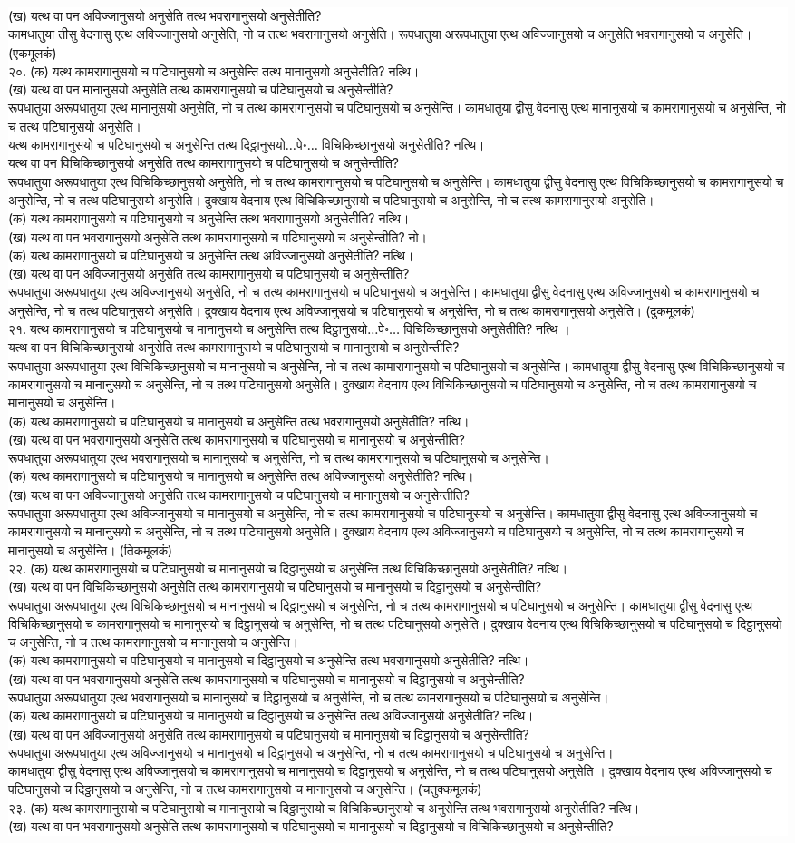(ख) यत्थ वा पन अविज्‍जानुसयो अनुसेति तत्थ भवरागानुसयो अनुसेतीति?  
कामधातुया तीसु वेदनासु एत्थ अविज्‍जानुसयो अनुसेति, नो च तत्थ भवरागानुसयो अनुसेति। रूपधातुया अरूपधातुया एत्थ अविज्‍जानुसयो च अनुसेति भवरागानुसयो च अनुसेति। (एकमूलकं)  
२०. (क) यत्थ कामरागानुसयो च पटिघानुसयो च अनुसेन्ति तत्थ मानानुसयो अनुसेतीति? नत्थि।  
(ख) यत्थ वा पन मानानुसयो अनुसेति तत्थ कामरागानुसयो च पटिघानुसयो च अनुसेन्तीति?  
रूपधातुया अरूपधातुया एत्थ मानानुसयो अनुसेति, नो च तत्थ कामरागानुसयो च पटिघानुसयो च अनुसेन्ति। कामधातुया द्वीसु वेदनासु एत्थ मानानुसयो च कामरागानुसयो च अनुसेन्ति, नो च तत्थ पटिघानुसयो अनुसेति।  
यत्थ कामरागानुसयो च पटिघानुसयो च अनुसेन्ति तत्थ दिट्ठानुसयो…पे॰… विचिकिच्छानुसयो अनुसेतीति? नत्थि।  
यत्थ वा पन विचिकिच्छानुसयो अनुसेति तत्थ कामरागानुसयो च पटिघानुसयो च अनुसेन्तीति?  
रूपधातुया अरूपधातुया एत्थ विचिकिच्छानुसयो अनुसेति, नो च तत्थ कामरागानुसयो च पटिघानुसयो च अनुसेन्ति। कामधातुया द्वीसु वेदनासु एत्थ विचिकिच्छानुसयो च कामरागानुसयो च अनुसेन्ति, नो च तत्थ पटिघानुसयो अनुसेति। दुक्खाय वेदनाय एत्थ विचिकिच्छानुसयो च पटिघानुसयो च अनुसेन्ति, नो च तत्थ कामरागानुसयो अनुसेति।  
(क) यत्थ कामरागानुसयो च पटिघानुसयो च अनुसेन्ति तत्थ भवरागानुसयो अनुसेतीति? नत्थि।  
(ख) यत्थ वा पन भवरागानुसयो अनुसेति तत्थ कामरागानुसयो च पटिघानुसयो च अनुसेन्तीति? नो।  
(क) यत्थ कामरागानुसयो च पटिघानुसयो च अनुसेन्ति तत्थ अविज्‍जानुसयो अनुसेतीति? नत्थि।  
(ख) यत्थ वा पन अविज्‍जानुसयो अनुसेति तत्थ कामरागानुसयो च पटिघानुसयो च अनुसेन्तीति?  
रूपधातुया अरूपधातुया एत्थ अविज्‍जानुसयो अनुसेति, नो च तत्थ कामरागानुसयो च पटिघानुसयो च अनुसेन्ति। कामधातुया द्वीसु वेदनासु एत्थ अविज्‍जानुसयो च कामरागानुसयो च अनुसेन्ति, नो च तत्थ पटिघानुसयो अनुसेति। दुक्खाय वेदनाय एत्थ अविज्‍जानुसयो च पटिघानुसयो च अनुसेन्ति, नो च तत्थ कामरागानुसयो अनुसेति। (दुकमूलकं)  
२१. यत्थ कामरागानुसयो च पटिघानुसयो च मानानुसयो च अनुसेन्ति तत्थ दिट्ठानुसयो…पे॰… विचिकिच्छानुसयो अनुसेतीति? नत्थि ।  
यत्थ वा पन विचिकिच्छानुसयो अनुसेति तत्थ कामरागानुसयो च पटिघानुसयो च मानानुसयो च अनुसेन्तीति?  
रूपधातुया अरूपधातुया एत्थ विचिकिच्छानुसयो च मानानुसयो च अनुसेन्ति, नो च तत्थ कामारागानुसयो च पटिघानुसयो च अनुसेन्ति। कामधातुया द्वीसु वेदनासु एत्थ विचिकिच्छानुसयो च कामरागानुसयो च मानानुसयो च अनुसेन्ति, नो च तत्थ पटिघानुसयो अनुसेति। दुक्खाय वेदनाय एत्थ विचिकिच्छानुसयो च पटिघानुसयो च अनुसेन्ति, नो च तत्थ कामरागानुसयो च मानानुसयो च अनुसेन्ति।  
(क) यत्थ कामरागानुसयो च पटिघानुसयो च मानानुसयो च अनुसेन्ति तत्थ भवरागानुसयो अनुसेतीति? नत्थि।  
(ख) यत्थ वा पन भवरागानुसयो अनुसेति तत्थ कामरागानुसयो च पटिघानुसयो च मानानुसयो च अनुसेन्तीति?  
रूपधातुया अरूपधातुया एत्थ भवरागानुसयो च मानानुसयो च अनुसेन्ति, नो च तत्थ कामरागानुसयो च पटिघानुसयो च अनुसेन्ति।  
(क) यत्थ कामरागानुसयो च पटिघानुसयो च मानानुसयो च अनुसेन्ति तत्थ अविज्‍जानुसयो अनुसेतीति? नत्थि।  
(ख) यत्थ वा पन अविज्‍जानुसयो अनुसेति तत्थ कामरागानुसयो च पटिघानुसयो च मानानुसयो च अनुसेन्तीति?  
रूपधातुया अरूपधातुया एत्थ अविज्‍जानुसयो च मानानुसयो च अनुसेन्ति, नो च तत्थ कामरागानुसयो च पटिघानुसयो च अनुसेन्ति। कामधातुया द्वीसु वेदनासु एत्थ अविज्‍जानुसयो च कामरागानुसयो च मानानुसयो च अनुसेन्ति, नो च तत्थ पटिघानुसयो अनुसेति। दुक्खाय वेदनाय एत्थ अविज्‍जानुसयो च पटिघानुसयो च अनुसेन्ति, नो च तत्थ कामरागानुसयो च मानानुसयो च अनुसेन्ति। (तिकमूलकं)  
२२. (क) यत्थ कामरागानुसयो च पटिघानुसयो च मानानुसयो च दिट्ठानुसयो च अनुसेन्ति तत्थ विचिकिच्छानुसयो अनुसेतीति? नत्थि।  
(ख) यत्थ वा पन विचिकिच्छानुसयो अनुसेति तत्थ कामरागानुसयो च पटिघानुसयो च मानानुसयो च दिट्ठानुसयो च अनुसेन्तीति?  
रूपधातुया अरूपधातुया एत्थ विचिकिच्छानुसयो च मानानुसयो च दिट्ठानुसयो च अनुसेन्ति, नो च तत्थ कामरागानुसयो च पटिघानुसयो च अनुसेन्ति। कामधातुया द्वीसु वेदनासु एत्थ विचिकिच्छानुसयो च कामरागानुसयो च मानानुसयो च दिट्ठानुसयो च अनुसेन्ति, नो च तत्थ पटिघानुसयो अनुसेति। दुक्खाय वेदनाय एत्थ विचिकिच्छानुसयो च पटिघानुसयो च दिट्ठानुसयो च अनुसेन्ति, नो च तत्थ कामरागानुसयो च मानानुसयो च अनुसेन्ति।  
(क) यत्थ कामरागानुसयो च पटिघानुसयो च मानानुसयो च दिट्ठानुसयो च अनुसेन्ति तत्थ भवरागानुसयो अनुसेतीति? नत्थि।  
(ख) यत्थ वा पन भवरागानुसयो अनुसेति तत्थ कामरागानुसयो च पटिघानुसयो च मानानुसयो च दिट्ठानुसयो च अनुसेन्तीति?  
रूपधातुया अरूपधातुया एत्थ भवरागानुसयो च मानानुसयो च दिट्ठानुसयो च अनुसेन्ति, नो च तत्थ कामरागानुसयो च पटिघानुसयो च अनुसेन्ति।  
(क) यत्थ कामरागानुसयो च पटिघानुसयो च मानानुसयो च दिट्ठानुसयो च अनुसेन्ति तत्थ अविज्‍जानुसयो अनुसेतीति? नत्थि।  
(ख) यत्थ वा पन अविज्‍जानुसयो अनुसेति तत्थ कामरागानुसयो च पटिघानुसयो च मानानुसयो च दिट्ठानुसयो च अनुसेन्तीति?  
रूपधातुया अरूपधातुया एत्थ अविज्‍जानुसयो च मानानुसयो च दिट्ठानुसयो च अनुसेन्ति, नो च तत्थ कामरागानुसयो च पटिघानुसयो च अनुसेन्ति।  
कामधातुया द्वीसु वेदनासु एत्थ अविज्‍जानुसयो च कामरागानुसयो च मानानुसयो च दिट्ठानुसयो च अनुसेन्ति, नो च तत्थ पटिघानुसयो अनुसेति । दुक्खाय वेदनाय एत्थ अविज्‍जानुसयो च पटिघानुसयो च दिट्ठानुसयो च अनुसेन्ति, नो च तत्थ कामरागानुसयो च मानानुसयो च अनुसेन्ति। (चतुक्‍कमूलकं)  
२३. (क) यत्थ कामरागानुसयो च पटिघानुसयो च मानानुसयो च दिट्ठानुसयो च विचिकिच्छानुसयो च अनुसेन्ति तत्थ भवरागानुसयो अनुसेतीति? नत्थि।  
(ख) यत्थ वा पन भवरागानुसयो अनुसेति तत्थ कामरागानुसयो च पटिघानुसयो च मानानुसयो च दिट्ठानुसयो च विचिकिच्छानुसयो च अनुसेन्तीति?  